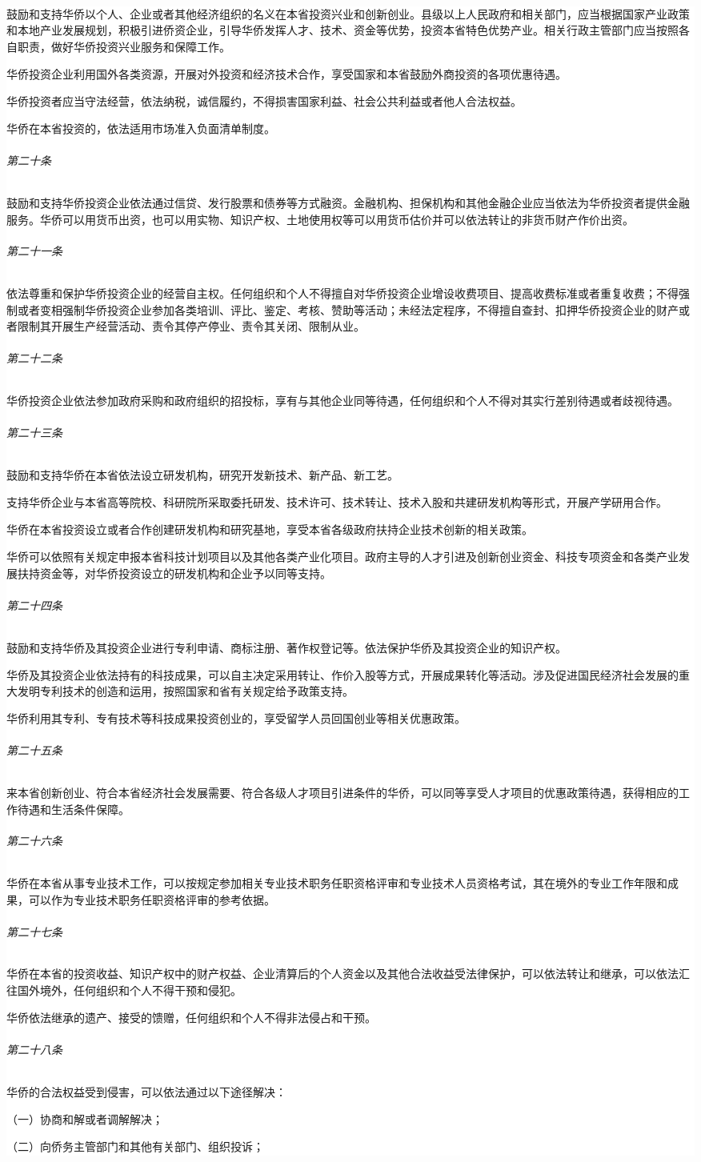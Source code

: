 鼓励和支持华侨以个人、企业或者其他经济组织的名义在本省投资兴业和创新创业。县级以上人民政府和相关部门，应当根据国家产业政策和本地产业发展规划，积极引进侨资企业，引导华侨发挥人才、技术、资金等优势，投资本省特色优势产业。相关行政主管部门应当按照各自职责，做好华侨投资兴业服务和保障工作。

华侨投资企业利用国外各类资源，开展对外投资和经济技术合作，享受国家和本省鼓励外商投资的各项优惠待遇。

华侨投资者应当守法经营，依法纳税，诚信履约，不得损害国家利益、社会公共利益或者他人合法权益。

华侨在本省投资的，依法适用市场准入负面清单制度。

###### 第二十条

鼓励和支持华侨投资企业依法通过信贷、发行股票和债券等方式融资。金融机构、担保机构和其他金融企业应当依法为华侨投资者提供金融服务。华侨可以用货币出资，也可以用实物、知识产权、土地使用权等可以用货币估价并可以依法转让的非货币财产作价出资。

###### 第二十一条

依法尊重和保护华侨投资企业的经营自主权。任何组织和个人不得擅自对华侨投资企业增设收费项目、提高收费标准或者重复收费；不得强制或者变相强制华侨投资企业参加各类培训、评比、鉴定、考核、赞助等活动；未经法定程序，不得擅自查封、扣押华侨投资企业的财产或者限制其开展生产经营活动、责令其停产停业、责令其关闭、限制从业。

###### 第二十二条

华侨投资企业依法参加政府采购和政府组织的招投标，享有与其他企业同等待遇，任何组织和个人不得对其实行差别待遇或者歧视待遇。

###### 第二十三条

鼓励和支持华侨在本省依法设立研发机构，研究开发新技术、新产品、新工艺。

支持华侨企业与本省高等院校、科研院所采取委托研发、技术许可、技术转让、技术入股和共建研发机构等形式，开展产学研用合作。

华侨在本省投资设立或者合作创建研发机构和研究基地，享受本省各级政府扶持企业技术创新的相关政策。

华侨可以依照有关规定申报本省科技计划项目以及其他各类产业化项目。政府主导的人才引进及创新创业资金、科技专项资金和各类产业发展扶持资金等，对华侨投资设立的研发机构和企业予以同等支持。

###### 第二十四条

鼓励和支持华侨及其投资企业进行专利申请、商标注册、著作权登记等。依法保护华侨及其投资企业的知识产权。

华侨及其投资企业依法持有的科技成果，可以自主决定采用转让、作价入股等方式，开展成果转化等活动。涉及促进国民经济社会发展的重大发明专利技术的创造和运用，按照国家和省有关规定给予政策支持。

华侨利用其专利、专有技术等科技成果投资创业的，享受留学人员回国创业等相关优惠政策。

###### 第二十五条

来本省创新创业、符合本省经济社会发展需要、符合各级人才项目引进条件的华侨，可以同等享受人才项目的优惠政策待遇，获得相应的工作待遇和生活条件保障。

###### 第二十六条

华侨在本省从事专业技术工作，可以按规定参加相关专业技术职务任职资格评审和专业技术人员资格考试，其在境外的专业工作年限和成果，可以作为专业技术职务任职资格评审的参考依据。

###### 第二十七条

华侨在本省的投资收益、知识产权中的财产权益、企业清算后的个人资金以及其他合法收益受法律保护，可以依法转让和继承，可以依法汇往国外境外，任何组织和个人不得干预和侵犯。

华侨依法继承的遗产、接受的馈赠，任何组织和个人不得非法侵占和干预。

###### 第二十八条

华侨的合法权益受到侵害，可以依法通过以下途径解决：

（一）协商和解或者调解解决；

（二）向侨务主管部门和其他有关部门、组织投诉；

